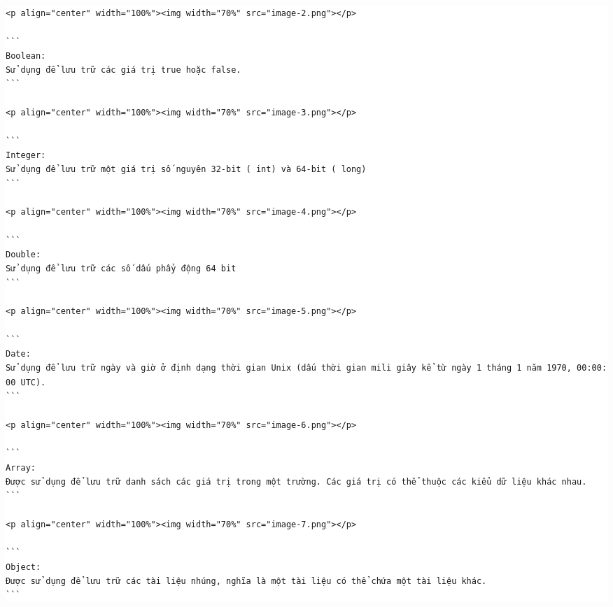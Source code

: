     <p align="center" width="100%"><img width="70%" src="image-2.png"></p>

    ```
    Boolean:
    Sử dụng để lưu trữ các giá trị true hoặc false.
    ```

    <p align="center" width="100%"><img width="70%" src="image-3.png"></p>

    ```
    Integer:
    Sử dụng để lưu trữ một giá trị số nguyên 32-bit ( int) và 64-bit ( long)
    ```

    <p align="center" width="100%"><img width="70%" src="image-4.png"></p>

    ```
    Double:
    Sử dụng để lưu trữ các số dấu phẩy động 64 bit
    ```

    <p align="center" width="100%"><img width="70%" src="image-5.png"></p>

    ```
    Date:
    Sử dụng để lưu trữ ngày và giờ ở định dạng thời gian Unix (dấu thời gian mili giây kể từ ngày 1 tháng 1 năm 1970, 00:00:00 UTC).
    ```

    <p align="center" width="100%"><img width="70%" src="image-6.png"></p>

    ```
    Array:
    Được sử dụng để lưu trữ danh sách các giá trị trong một trường. Các giá trị có thể thuộc các kiểu dữ liệu khác nhau.
    ```

    <p align="center" width="100%"><img width="70%" src="image-7.png"></p>

    ```
    Object:
    Được sử dụng để lưu trữ các tài liệu nhúng, nghĩa là một tài liệu có thể chứa một tài liệu khác.
    ```
